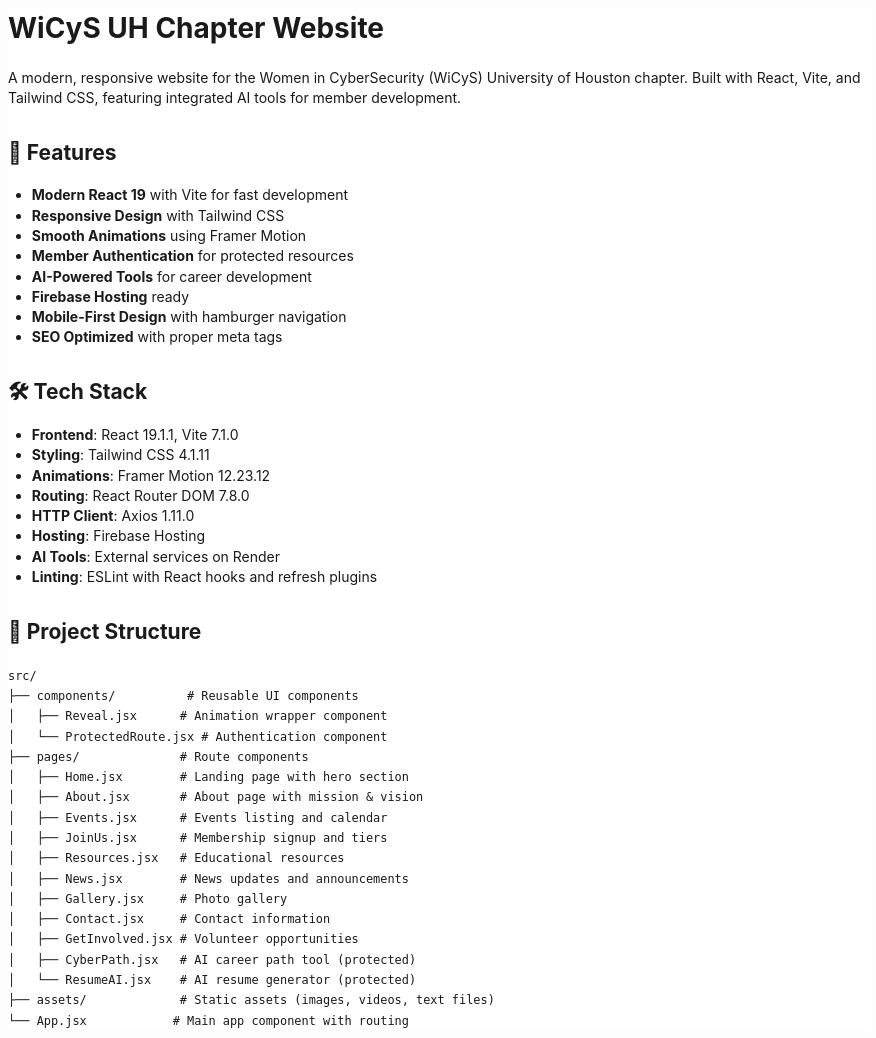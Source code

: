 # WiCyS UH Chapter Website

A modern, responsive website for the Women in CyberSecurity (WiCyS) University of Houston chapter. Built with React, Vite, and Tailwind CSS, featuring integrated AI tools for member development.

## 🚀 Features

- **Modern React 19** with Vite for fast development
- **Responsive Design** with Tailwind CSS
- **Smooth Animations** using Framer Motion
- **Member Authentication** for protected resources
- **AI-Powered Tools** for career development
- **Firebase Hosting** ready
- **Mobile-First Design** with hamburger navigation
- **SEO Optimized** with proper meta tags

## 🛠️ Tech Stack

- **Frontend**: React 19.1.1, Vite 7.1.0
- **Styling**: Tailwind CSS 4.1.11
- **Animations**: Framer Motion 12.23.12
- **Routing**: React Router DOM 7.8.0
- **HTTP Client**: Axios 1.11.0
- **Hosting**: Firebase Hosting
- **AI Tools**: External services on Render
- **Linting**: ESLint with React hooks and refresh plugins

## 📁 Project Structure

```
src/
├── components/          # Reusable UI components
│   ├── Reveal.jsx      # Animation wrapper component
│   └── ProtectedRoute.jsx # Authentication component
├── pages/              # Route components
│   ├── Home.jsx        # Landing page with hero section
│   ├── About.jsx       # About page with mission & vision
│   ├── Events.jsx      # Events listing and calendar
│   ├── JoinUs.jsx      # Membership signup and tiers
│   ├── Resources.jsx   # Educational resources
│   ├── News.jsx        # News updates and announcements
│   ├── Gallery.jsx     # Photo gallery
│   ├── Contact.jsx     # Contact information
│   ├── GetInvolved.jsx # Volunteer opportunities
│   ├── CyberPath.jsx   # AI career path tool (protected)
│   └── ResumeAI.jsx    # AI resume generator (protected)
├── assets/             # Static assets (images, videos, text files)
└── App.jsx            # Main app component with routing
```
